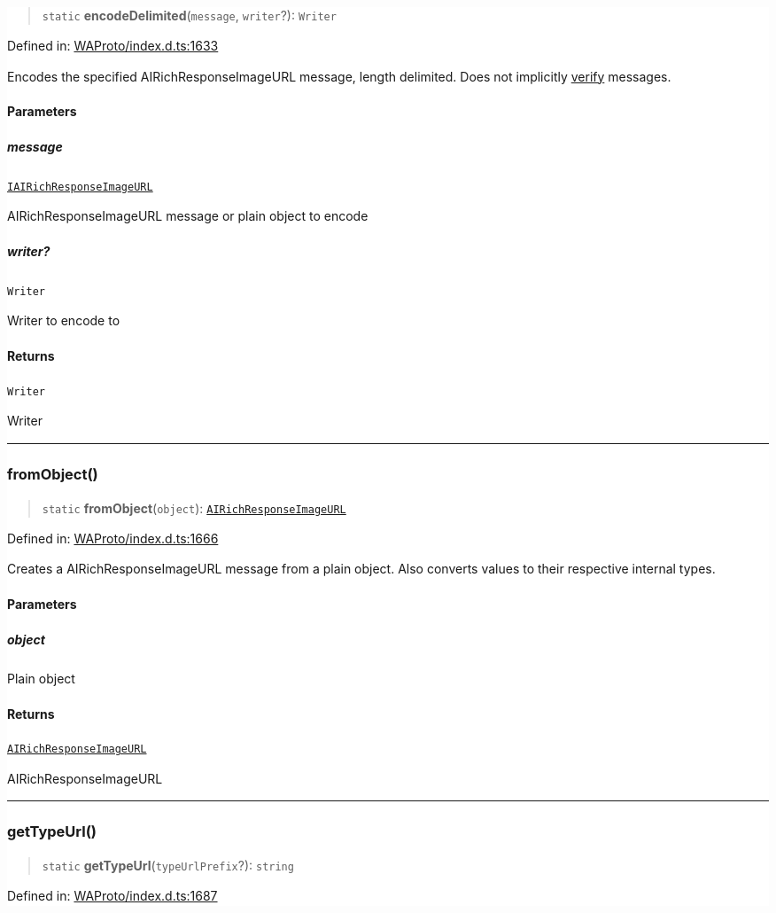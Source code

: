 > `static` **encodeDelimited**(`message`, `writer`?): `Writer`

Defined in: [WAProto/index.d.ts:1633](https://github.com/Fokusdotid/bail/blob/cf6cc85134e12081bc635cea02cc0eee74033a81/WAProto/index.d.ts#L1633)

Encodes the specified AIRichResponseImageURL message, length delimited. Does not implicitly [verify](AIRichResponseImageURL.md#verify) messages.

#### Parameters

##### message

[`IAIRichResponseImageURL`](../interfaces/IAIRichResponseImageURL.md)

AIRichResponseImageURL message or plain object to encode

##### writer?

`Writer`

Writer to encode to

#### Returns

`Writer`

Writer

***

### fromObject()

> `static` **fromObject**(`object`): [`AIRichResponseImageURL`](AIRichResponseImageURL.md)

Defined in: [WAProto/index.d.ts:1666](https://github.com/Fokusdotid/bail/blob/cf6cc85134e12081bc635cea02cc0eee74033a81/WAProto/index.d.ts#L1666)

Creates a AIRichResponseImageURL message from a plain object. Also converts values to their respective internal types.

#### Parameters

##### object

Plain object

#### Returns

[`AIRichResponseImageURL`](AIRichResponseImageURL.md)

AIRichResponseImageURL

***

### getTypeUrl()

> `static` **getTypeUrl**(`typeUrlPrefix`?): `string`

Defined in: [WAProto/index.d.ts:1687](https://github.com/Fokusdotid/bail/blob/cf6cc85134e12081bc635cea02cc0eee74033a81/WAProto/index.d.ts#L1687)

